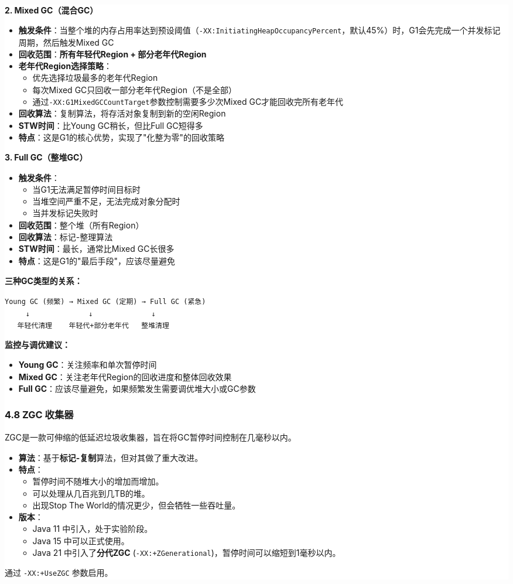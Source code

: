 **2. Mixed GC（混合GC）**
- **触发条件**：当整个堆的内存占用率达到预设阈值（`-XX:InitiatingHeapOccupancyPercent`，默认45%）时，G1会先完成一个并发标记周期，然后触发Mixed GC
- **回收范围**：**所有年轻代Region + 部分老年代Region**
- **老年代Region选择策略**：
  - 优先选择垃圾最多的老年代Region
  - 每次Mixed GC只回收一部分老年代Region（不是全部）
  - 通过`-XX:G1MixedGCCountTarget`参数控制需要多少次Mixed GC才能回收完所有老年代
- **回收算法**：复制算法，将存活对象复制到新的空闲Region
- **STW时间**：比Young GC稍长，但比Full GC短得多
- **特点**：这是G1的核心优势，实现了"化整为零"的回收策略

**3. Full GC（整堆GC）**
- **触发条件**：
  - 当G1无法满足暂停时间目标时
  - 当堆空间严重不足，无法完成对象分配时
  - 当并发标记失败时
- **回收范围**：整个堆（所有Region）
- **回收算法**：标记-整理算法
- **STW时间**：最长，通常比Mixed GC长很多
- **特点**：这是G1的"最后手段"，应该尽量避免

**三种GC类型的关系：**
```
Young GC (频繁) → Mixed GC (定期) → Full GC (紧急)
     ↓              ↓              ↓
   年轻代清理    年轻代+部分老年代   整堆清理
```

**监控与调优建议：**
- **Young GC**：关注频率和单次暂停时间
- **Mixed GC**：关注老年代Region的回收进度和整体回收效果
- **Full GC**：应该尽量避免，如果频繁发生需要调优堆大小或GC参数

### 4.8 ZGC 收集器

ZGC是一款可伸缩的低延迟垃圾收集器，旨在将GC暂停时间控制在几毫秒以内。

-   **算法**：基于**标记-复制**算法，但对其做了重大改进。
-   **特点**：
    -   暂停时间不随堆大小的增加而增加。
    -   可以处理从几百兆到几TB的堆。
    -   出现Stop The World的情况更少，但会牺牲一些吞吐量。
-   **版本**：
    -   Java 11 中引入，处于实验阶段。
    -   Java 15 中可以正式使用。
    -   Java 21 中引入了**分代ZGC** (`-XX:+ZGenerational`)，暂停时间可以缩短到1毫秒以内。

通过 `-XX:+UseZGC` 参数启用。
